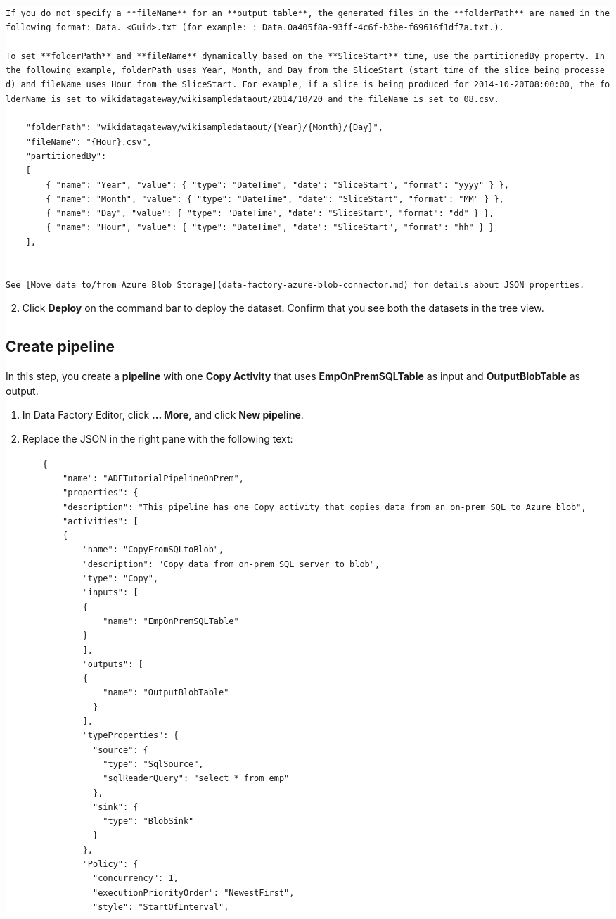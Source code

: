     If you do not specify a **fileName** for an **output table**, the generated files in the **folderPath** are named in the following format: Data. <Guid>.txt (for example: : Data.0a405f8a-93ff-4c6f-b3be-f69616f1df7a.txt.).

    To set **folderPath** and **fileName** dynamically based on the **SliceStart** time, use the partitionedBy property. In the following example, folderPath uses Year, Month, and Day from the SliceStart (start time of the slice being processed) and fileName uses Hour from the SliceStart. For example, if a slice is being produced for 2014-10-20T08:00:00, the folderName is set to wikidatagateway/wikisampledataout/2014/10/20 and the fileName is set to 08.csv. 

        "folderPath": "wikidatagateway/wikisampledataout/{Year}/{Month}/{Day}",
        "fileName": "{Hour}.csv",
        "partitionedBy": 
        [
            { "name": "Year", "value": { "type": "DateTime", "date": "SliceStart", "format": "yyyy" } },
            { "name": "Month", "value": { "type": "DateTime", "date": "SliceStart", "format": "MM" } }, 
            { "name": "Day", "value": { "type": "DateTime", "date": "SliceStart", "format": "dd" } }, 
            { "name": "Hour", "value": { "type": "DateTime", "date": "SliceStart", "format": "hh" } } 
        ],

 
    See [Move data to/from Azure Blob Storage](data-factory-azure-blob-connector.md) for details about JSON properties.
2.  Click **Deploy** on the command bar to deploy the dataset. Confirm that you see both the datasets in the tree view.  

## <a name="create-pipeline"></a>Create pipeline
In this step, you create a **pipeline** with one **Copy Activity** that uses **EmpOnPremSQLTable** as input and **OutputBlobTable** as output.

1.  In Data Factory Editor, click **... More**, and click **New pipeline**. 
2.  Replace the JSON in the right pane with the following text: 
    
            {
                "name": "ADFTutorialPipelineOnPrem",
                "properties": {
                "description": "This pipeline has one Copy activity that copies data from an on-prem SQL to Azure blob",
                "activities": [
                {
                    "name": "CopyFromSQLtoBlob",
                    "description": "Copy data from on-prem SQL server to blob",
                    "type": "Copy",
                    "inputs": [
                    {
                        "name": "EmpOnPremSQLTable"
                    }
                    ],
                    "outputs": [
                    {
                        "name": "OutputBlobTable"
                      }
                    ],
                    "typeProperties": {
                      "source": {
                        "type": "SqlSource",
                        "sqlReaderQuery": "select * from emp"
                      },
                      "sink": {
                        "type": "BlobSink"
                      }
                    },
                    "Policy": {
                      "concurrency": 1,
                      "executionPriorityOrder": "NewestFirst",
                      "style": "StartOfInterval",